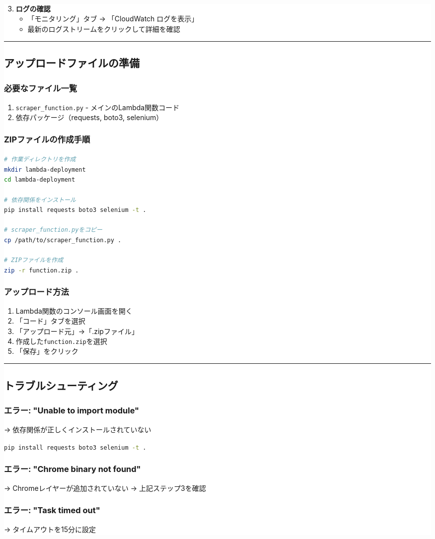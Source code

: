 3. **ログの確認**
   - 「モニタリング」タブ → 「CloudWatch ログを表示」
   - 最新のログストリームをクリックして詳細を確認

---

## アップロードファイルの準備

### 必要なファイル一覧
1. `scraper_function.py` - メインのLambda関数コード
2. 依存パッケージ（requests, boto3, selenium）

### ZIPファイルの作成手順
```bash
# 作業ディレクトリを作成
mkdir lambda-deployment
cd lambda-deployment

# 依存関係をインストール
pip install requests boto3 selenium -t .

# scraper_function.pyをコピー
cp /path/to/scraper_function.py .

# ZIPファイルを作成
zip -r function.zip .
```

### アップロード方法
1. Lambda関数のコンソール画面を開く
2. 「コード」タブを選択
3. 「アップロード元」→「.zipファイル」
4. 作成した`function.zip`を選択
5. 「保存」をクリック

---

## トラブルシューティング

### エラー: "Unable to import module"
→ 依存関係が正しくインストールされていない
```bash
pip install requests boto3 selenium -t .
```

### エラー: "Chrome binary not found"
→ Chromeレイヤーが追加されていない
→ 上記ステップ3を確認

### エラー: "Task timed out"
→ タイムアウトを15分に設定
